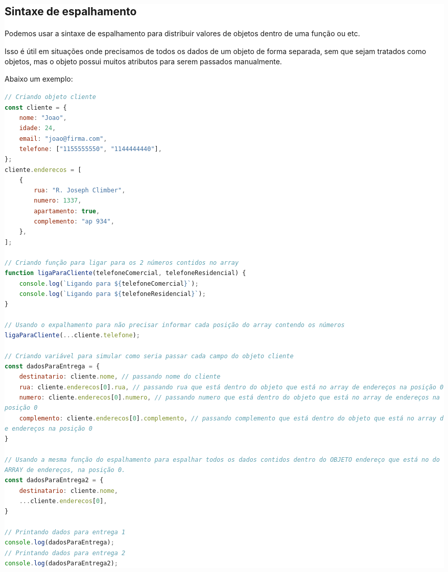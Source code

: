 ## Sintaxe de espalhamento

Podemos usar a sintaxe de espalhamento para distribuir valores de objetos dentro de uma função ou etc.

Isso é útil em situações onde precisamos de todos os dados de um objeto de forma separada, sem que sejam tratados como objetos, mas o objeto possui muitos atributos para serem passados manualmente.

Abaixo um exemplo:

```javascript
// Criando objeto cliente
const cliente = {
    nome: "Joao",
    idade: 24,
    email: "joao@firma.com",
    telefone: ["1155555550", "1144444440"],
};
cliente.enderecos = [
    {
        rua: "R. Joseph Climber",
        numero: 1337,
        apartamento: true,
        complemento: "ap 934",
    },
];

// Criando função para ligar para os 2 números contidos no array
function ligaParaCliente(telefoneComercial, telefoneResidencial) {
    console.log(`Ligando para ${telefoneComercial}`);
    console.log(`Ligando para ${telefoneResidencial}`);
}

// Usando o expalhamento para não precisar informar cada posição do array contendo os números
ligaParaCliente(...cliente.telefone);

// Criando variável para simular como seria passar cada campo do objeto cliente
const dadosParaEntrega = {
    destinatario: cliente.nome, // passando nome do cliente
    rua: cliente.enderecos[0].rua, // passando rua que está dentro do objeto que está no array de endereços na posição 0
    numero: cliente.enderecos[0].numero, // passando numero que está dentro do objeto que está no array de endereços na posição 0
    complemento: cliente.enderecos[0].complemento, // passando complemento que está dentro do objeto que está no array de endereços na posição 0
}

// Usando a mesma função do espalhamento para espalhar todos os dados contidos dentro do OBJETO endereço que está no do ARRAY de endereços, na posição 0.
const dadosParaEntrega2 = {
    destinatario: cliente.nome,
    ...cliente.enderecos[0],
}

// Printando dados para entrega 1
console.log(dadosParaEntrega);
// Printando dados para entrega 2
console.log(dadosParaEntrega2);
```
